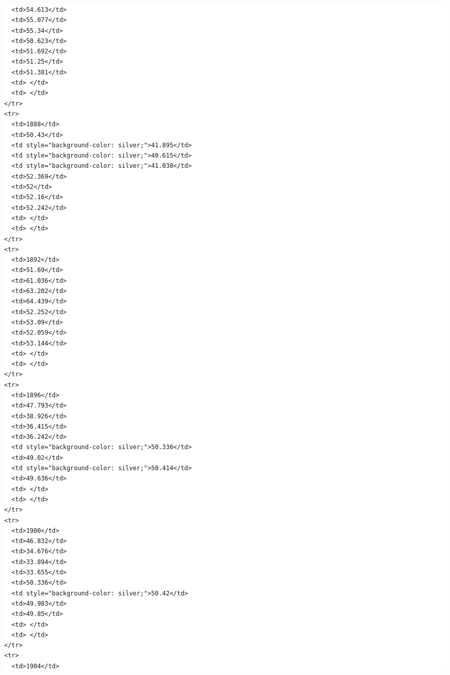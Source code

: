       <td>54.613</td>
      <td>55.077</td>
      <td>55.34</td>
      <td>50.623</td>
      <td>51.692</td>
      <td>51.25</td>
      <td>51.381</td>
      <td> </td>
      <td> </td>
    </tr>
    <tr>
      <td>1888</td>
      <td>50.43</td>
      <td style="background-color: silver;">41.895</td>
      <td style="background-color: silver;">40.615</td>
      <td style="background-color: silver;">41.038</td>
      <td>52.369</td>
      <td>52</td>
      <td>52.16</td>
      <td>52.242</td>
      <td> </td>
      <td> </td>
    </tr>
    <tr>
      <td>1892</td>
      <td>51.69</td>
      <td>61.036</td>
      <td>63.202</td>
      <td>64.439</td>
      <td>52.252</td>
      <td>53.09</td>
      <td>52.059</td>
      <td>53.144</td>
      <td> </td>
      <td> </td>
    </tr>
    <tr>
      <td>1896</td>
      <td>47.793</td>
      <td>38.926</td>
      <td>36.415</td>
      <td>36.242</td>
      <td style="background-color: silver;">50.336</td>
      <td>49.02</td>
      <td style="background-color: silver;">50.414</td>
      <td>49.636</td>
      <td> </td>
      <td> </td>
    </tr>
    <tr>
      <td>1900</td>
      <td>46.832</td>
      <td>34.676</td>
      <td>33.894</td>
      <td>33.655</td>
      <td>50.336</td>
      <td style="background-color: silver;">50.42</td>
      <td>49.983</td>
      <td>49.85</td>
      <td> </td>
      <td> </td>
    </tr>
    <tr>
      <td>1904</td>